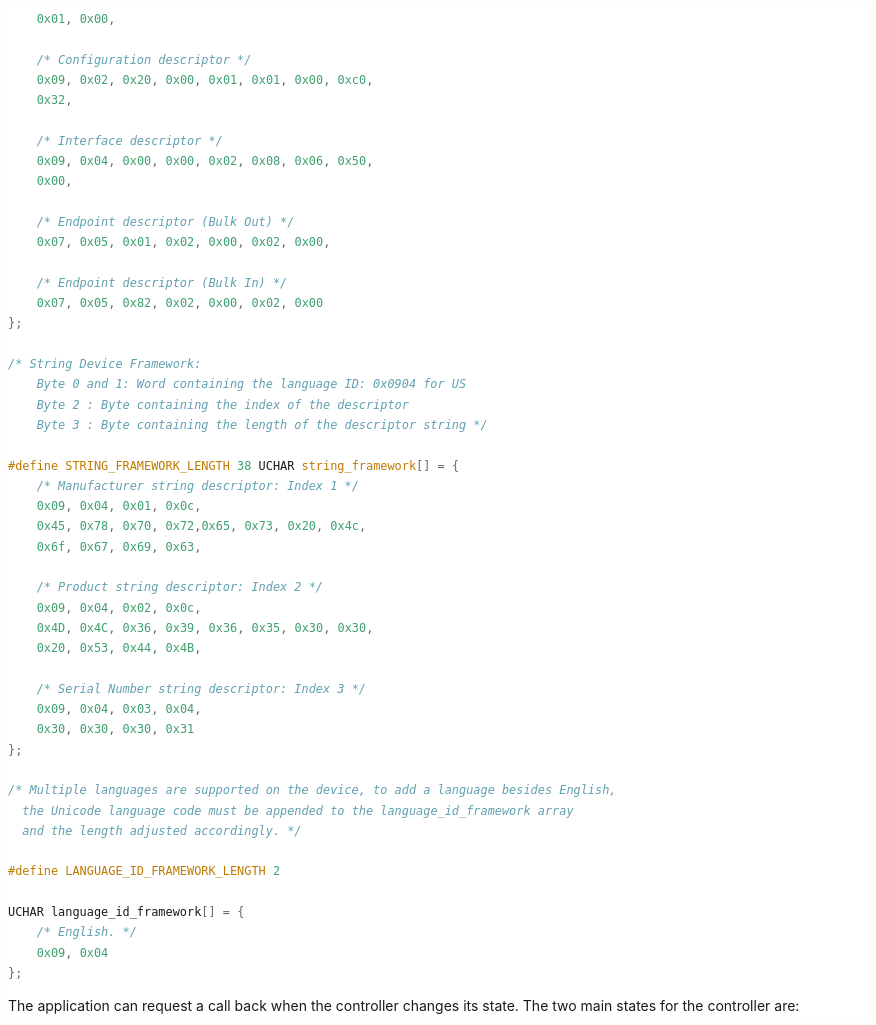 ```c
    0x01, 0x00,

    /* Configuration descriptor */
    0x09, 0x02, 0x20, 0x00, 0x01, 0x01, 0x00, 0xc0,
    0x32,

    /* Interface descriptor */
    0x09, 0x04, 0x00, 0x00, 0x02, 0x08, 0x06, 0x50,
    0x00,

    /* Endpoint descriptor (Bulk Out) */
    0x07, 0x05, 0x01, 0x02, 0x00, 0x02, 0x00,

    /* Endpoint descriptor (Bulk In) */
    0x07, 0x05, 0x82, 0x02, 0x00, 0x02, 0x00
};

/* String Device Framework:
    Byte 0 and 1: Word containing the language ID: 0x0904 for US
    Byte 2 : Byte containing the index of the descriptor
    Byte 3 : Byte containing the length of the descriptor string */

#define STRING_FRAMEWORK_LENGTH 38 UCHAR string_framework[] = {
    /* Manufacturer string descriptor: Index 1 */
    0x09, 0x04, 0x01, 0x0c,
    0x45, 0x78, 0x70, 0x72,0x65, 0x73, 0x20, 0x4c,
    0x6f, 0x67, 0x69, 0x63,

    /* Product string descriptor: Index 2 */
    0x09, 0x04, 0x02, 0x0c,
    0x4D, 0x4C, 0x36, 0x39, 0x36, 0x35, 0x30, 0x30,
    0x20, 0x53, 0x44, 0x4B,

    /* Serial Number string descriptor: Index 3 */
    0x09, 0x04, 0x03, 0x04,
    0x30, 0x30, 0x30, 0x31
};

/* Multiple languages are supported on the device, to add a language besides English, 
  the Unicode language code must be appended to the language_id_framework array 
  and the length adjusted accordingly. */

#define LANGUAGE_ID_FRAMEWORK_LENGTH 2

UCHAR language_id_framework[] = {
    /* English. */
    0x09, 0x04
};
```

The application can request a call back when the controller changes its state. The two main states for the controller are:
